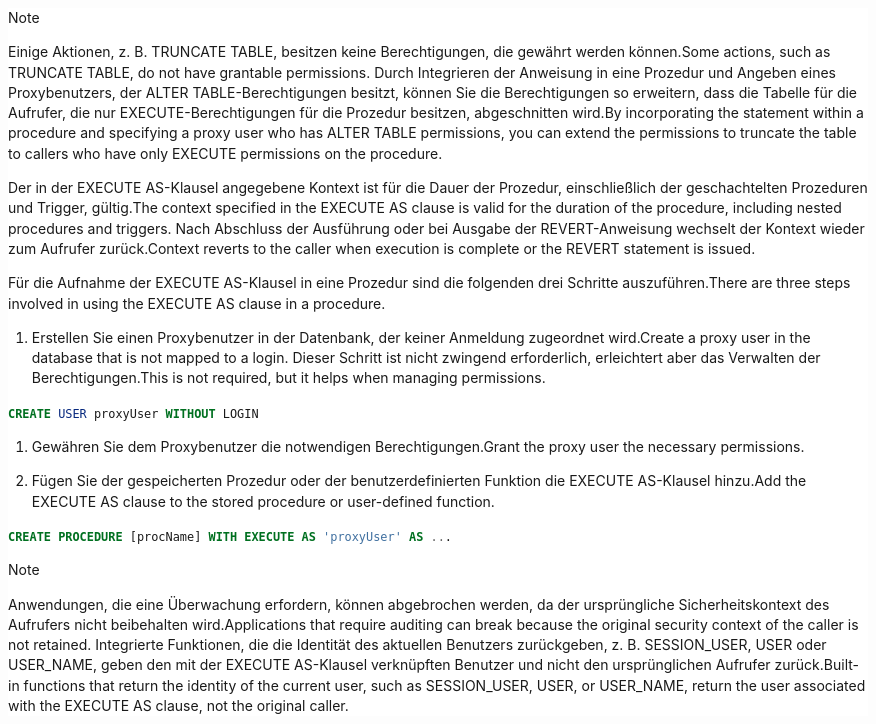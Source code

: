 > [!NOTE]
> <span data-ttu-id="f0005-121">Einige Aktionen, z. B. TRUNCATE TABLE, besitzen keine Berechtigungen, die gewährt werden können.</span><span class="sxs-lookup"><span data-stu-id="f0005-121">Some actions, such as TRUNCATE TABLE, do not have grantable permissions.</span></span> <span data-ttu-id="f0005-122">Durch Integrieren der Anweisung in eine Prozedur und Angeben eines Proxybenutzers, der ALTER TABLE-Berechtigungen besitzt, können Sie die Berechtigungen so erweitern, dass die Tabelle für die Aufrufer, die nur EXECUTE-Berechtigungen für die Prozedur besitzen, abgeschnitten wird.</span><span class="sxs-lookup"><span data-stu-id="f0005-122">By incorporating the statement within a procedure and specifying a proxy user who has ALTER TABLE permissions, you can extend the permissions to truncate the table to callers who have only EXECUTE permissions on the procedure.</span></span>  
  
 <span data-ttu-id="f0005-123">Der in der EXECUTE AS-Klausel angegebene Kontext ist für die Dauer der Prozedur, einschließlich der geschachtelten Prozeduren und Trigger, gültig.</span><span class="sxs-lookup"><span data-stu-id="f0005-123">The context specified in the EXECUTE AS clause is valid for the duration of the procedure, including nested procedures and triggers.</span></span> <span data-ttu-id="f0005-124">Nach Abschluss der Ausführung oder bei Ausgabe der REVERT-Anweisung wechselt der Kontext wieder zum Aufrufer zurück.</span><span class="sxs-lookup"><span data-stu-id="f0005-124">Context reverts to the caller when execution is complete or the REVERT statement is issued.</span></span>  
  
 <span data-ttu-id="f0005-125">Für die Aufnahme der EXECUTE AS-Klausel in eine Prozedur sind die folgenden drei Schritte auszuführen.</span><span class="sxs-lookup"><span data-stu-id="f0005-125">There are three steps involved in using the EXECUTE AS clause in a procedure.</span></span>  
  
1. <span data-ttu-id="f0005-126">Erstellen Sie einen Proxybenutzer in der Datenbank, der keiner Anmeldung zugeordnet wird.</span><span class="sxs-lookup"><span data-stu-id="f0005-126">Create a proxy user in the database that is not mapped to a login.</span></span> <span data-ttu-id="f0005-127">Dieser Schritt ist nicht zwingend erforderlich, erleichtert aber das Verwalten der Berechtigungen.</span><span class="sxs-lookup"><span data-stu-id="f0005-127">This is not required, but it helps when managing permissions.</span></span>  
  
```sql
CREATE USER proxyUser WITHOUT LOGIN  
```  
  
1. <span data-ttu-id="f0005-128">Gewähren Sie dem Proxybenutzer die notwendigen Berechtigungen.</span><span class="sxs-lookup"><span data-stu-id="f0005-128">Grant the proxy user the necessary permissions.</span></span>  
  
2. <span data-ttu-id="f0005-129">Fügen Sie der gespeicherten Prozedur oder der benutzerdefinierten Funktion die EXECUTE AS-Klausel hinzu.</span><span class="sxs-lookup"><span data-stu-id="f0005-129">Add the EXECUTE AS clause to the stored procedure or user-defined function.</span></span>  
  
```sql
CREATE PROCEDURE [procName] WITH EXECUTE AS 'proxyUser' AS ...  
```  
  
> [!NOTE]
> <span data-ttu-id="f0005-130">Anwendungen, die eine Überwachung erfordern, können abgebrochen werden, da der ursprüngliche Sicherheitskontext des Aufrufers nicht beibehalten wird.</span><span class="sxs-lookup"><span data-stu-id="f0005-130">Applications that require auditing can break because the original security context of the caller is not retained.</span></span> <span data-ttu-id="f0005-131">Integrierte Funktionen, die die Identität des aktuellen Benutzers zurückgeben, z. B. SESSION_USER, USER oder USER_NAME, geben den mit der EXECUTE AS-Klausel verknüpften Benutzer und nicht den ursprünglichen Aufrufer zurück.</span><span class="sxs-lookup"><span data-stu-id="f0005-131">Built-in functions that return the identity of the current user, such as SESSION_USER, USER, or USER_NAME, return the user associated with the EXECUTE AS clause, not the original caller.</span></span>  
  